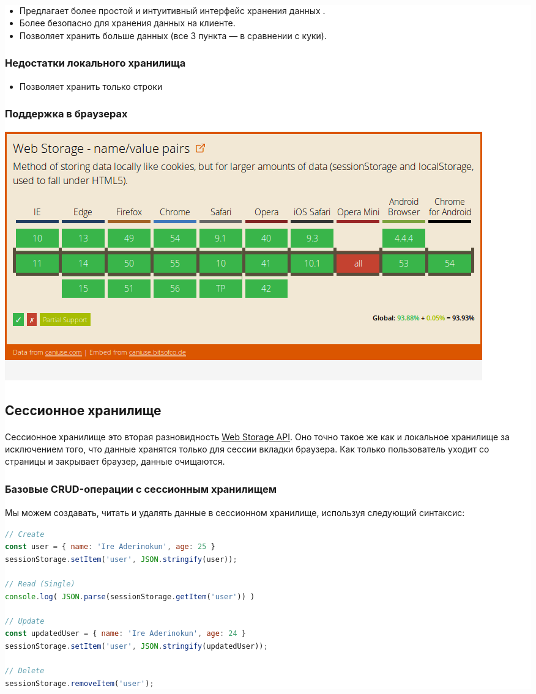 * Предлагает более простой и интуитивный интерфейс хранения данных .
* Более безопасно для хранения данных на клиенте.
* Позволяет хранить больше данных (все 3 пункта — в сравнении с куки). 

### Недостатки локального хранилища

* Позволяет хранить только строки

### Поддержка в браузерах

[![Поддержка в браузерах localStorage](/images/development/javascript/caniusewebstorage.png)](http://caniuse.com/#search=web%20storage)

## Сессионное хранилище

Сессионное хранилище это вторая разновидность  [Web Storage API](https://developer.mozilla.org/en-US/docs/Web/API/Web_Storage_API). Оно точно такое же как и локальное хранилище за исключением того, что данные хранятся только для сессии вкладки браузера. Как только пользователь уходит со страницы и закрывает браузер, данные очищаются.

### Базовые CRUD-операции с сессионным хранилищем

Мы можем создавать, читать и удалять данные в сессионном хранилище, используя следующий синтаксис:

```javascript
// Create
const user = { name: 'Ire Aderinokun', age: 25 }  
sessionStorage.setItem('user', JSON.stringify(user));

// Read (Single)
console.log( JSON.parse(sessionStorage.getItem('user')) ) 

// Update
const updatedUser = { name: 'Ire Aderinokun', age: 24 }  
sessionStorage.setItem('user', JSON.stringify(updatedUser));

// Delete
sessionStorage.removeItem('user');  
```
